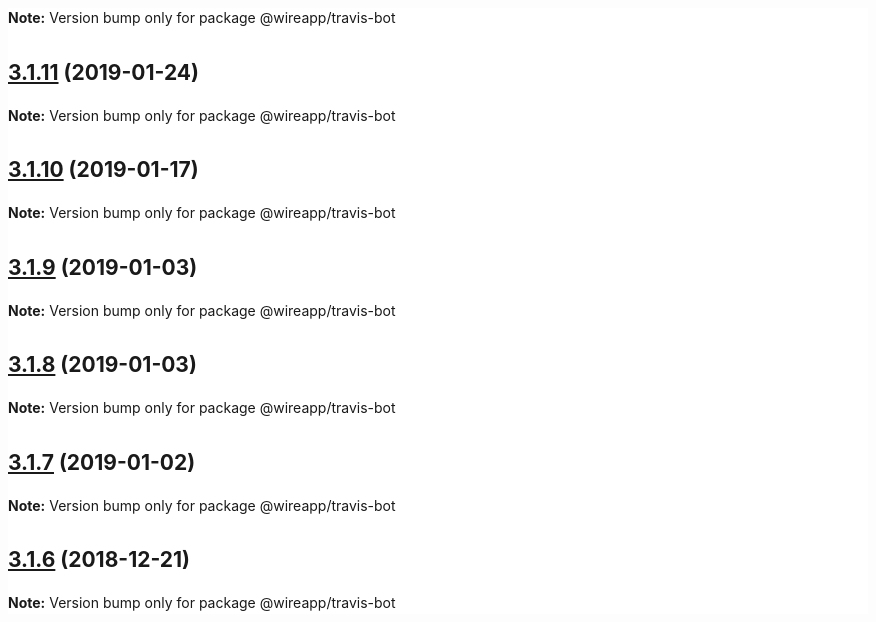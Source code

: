 **Note:** Version bump only for package @wireapp/travis-bot





## [3.1.11](https://github.com/wireapp/wire-web-packages/tree/master/packages/travis-bot/compare/@wireapp/travis-bot@3.1.10...@wireapp/travis-bot@3.1.11) (2019-01-24)

**Note:** Version bump only for package @wireapp/travis-bot





## [3.1.10](https://github.com/wireapp/wire-web-packages/tree/master/packages/travis-bot/compare/@wireapp/travis-bot@3.1.9...@wireapp/travis-bot@3.1.10) (2019-01-17)

**Note:** Version bump only for package @wireapp/travis-bot





## [3.1.9](https://github.com/wireapp/wire-web-packages/tree/master/packages/travis-bot/compare/@wireapp/travis-bot@3.1.8...@wireapp/travis-bot@3.1.9) (2019-01-03)

**Note:** Version bump only for package @wireapp/travis-bot





## [3.1.8](https://github.com/wireapp/wire-web-packages/tree/master/packages/travis-bot/compare/@wireapp/travis-bot@3.1.7...@wireapp/travis-bot@3.1.8) (2019-01-03)

**Note:** Version bump only for package @wireapp/travis-bot





## [3.1.7](https://github.com/wireapp/wire-web-packages/tree/master/packages/travis-bot/compare/@wireapp/travis-bot@3.1.6...@wireapp/travis-bot@3.1.7) (2019-01-02)

**Note:** Version bump only for package @wireapp/travis-bot





## [3.1.6](https://github.com/wireapp/wire-web-packages/tree/master/packages/travis-bot/compare/@wireapp/travis-bot@3.1.5...@wireapp/travis-bot@3.1.6) (2018-12-21)

**Note:** Version bump only for package @wireapp/travis-bot
